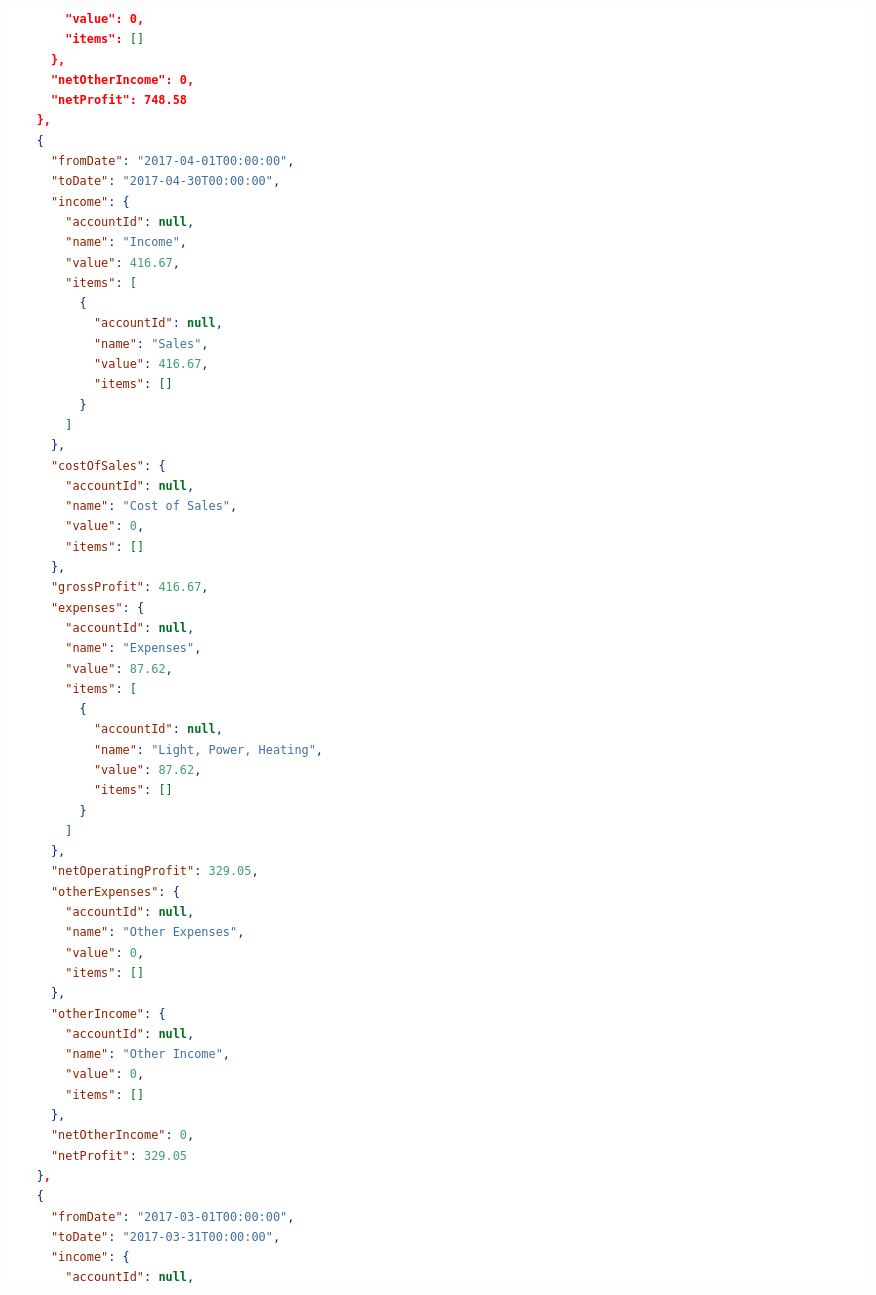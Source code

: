 ```json Profit and Loss report over 12 months based on type accrual
        "value": 0,
        "items": []
      },
      "netOtherIncome": 0,
      "netProfit": 748.58
    },
    {
      "fromDate": "2017-04-01T00:00:00",
      "toDate": "2017-04-30T00:00:00",
      "income": {
        "accountId": null,
        "name": "Income",
        "value": 416.67,
        "items": [
          {
            "accountId": null,
            "name": "Sales",
            "value": 416.67,
            "items": []
          }
        ]
      },
      "costOfSales": {
        "accountId": null,
        "name": "Cost of Sales",
        "value": 0,
        "items": []
      },
      "grossProfit": 416.67,
      "expenses": {
        "accountId": null,
        "name": "Expenses",
        "value": 87.62,
        "items": [
          {
            "accountId": null,
            "name": "Light, Power, Heating",
            "value": 87.62,
            "items": []
          }
        ]
      },
      "netOperatingProfit": 329.05,
      "otherExpenses": {
        "accountId": null,
        "name": "Other Expenses",
        "value": 0,
        "items": []
      },
      "otherIncome": {
        "accountId": null,
        "name": "Other Income",
        "value": 0,
        "items": []
      },
      "netOtherIncome": 0,
      "netProfit": 329.05
    },
    {
      "fromDate": "2017-03-01T00:00:00",
      "toDate": "2017-03-31T00:00:00",
      "income": {
        "accountId": null,
```